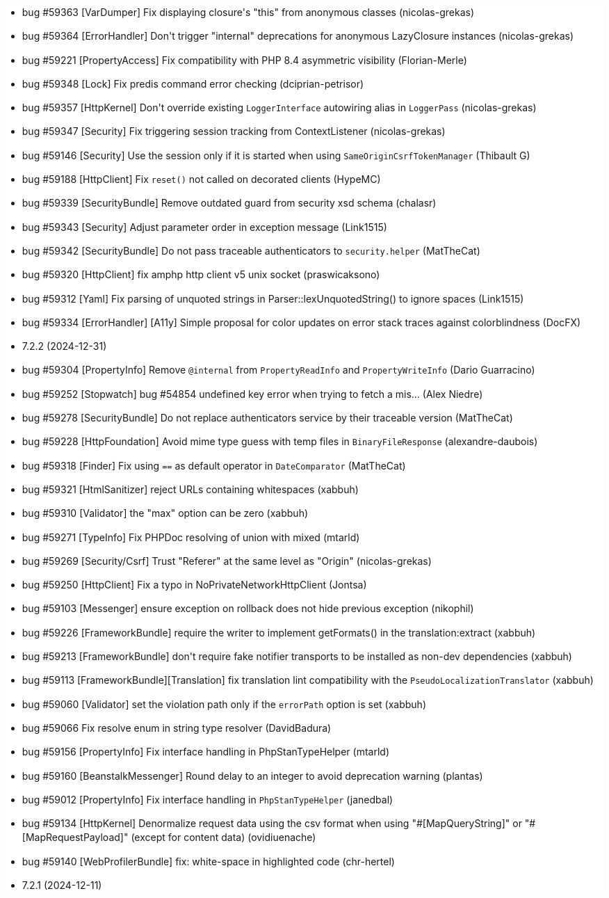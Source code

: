  * bug #59363 [VarDumper] Fix displaying closure's "this" from anonymous classes (nicolas-grekas)
 * bug #59364 [ErrorHandler] Don't trigger "internal" deprecations for anonymous LazyClosure instances (nicolas-grekas)
 * bug #59221 [PropertyAccess] Fix compatibility with PHP 8.4 asymmetric visibility (Florian-Merle)
 * bug #59348 [Lock] Fix predis command error checking (dciprian-petrisor)
 * bug #59357 [HttpKernel] Don't override existing `LoggerInterface` autowiring alias in `LoggerPass` (nicolas-grekas)
 * bug #59347 [Security] Fix triggering session tracking from ContextListener (nicolas-grekas)
 * bug #59146 [Security] Use the session only if it is started when using `SameOriginCsrfTokenManager` (Thibault G)
 * bug #59188 [HttpClient] Fix `reset()` not called on decorated clients (HypeMC)
 * bug #59339 [SecurityBundle] Remove outdated guard from security xsd schema (chalasr)
 * bug #59343 [Security] Adjust parameter order in exception message (Link1515)
 * bug #59342 [SecurityBundle] Do not pass traceable authenticators to `security.helper` (MatTheCat)
 * bug #59320 [HttpClient] fix amphp http client v5 unix socket (praswicaksono)
 * bug #59312 [Yaml] Fix parsing of unquoted strings in Parser::lexUnquotedString() to ignore spaces (Link1515)
 * bug #59334 [ErrorHandler] [A11y] Simple proposal for color updates on error stack traces against colorblindness (DocFX)

* 7.2.2 (2024-12-31)

 * bug #59304 [PropertyInfo] Remove ``@internal`` from `PropertyReadInfo` and `PropertyWriteInfo` (Dario Guarracino)
 * bug #59252 [Stopwatch] bug #54854  undefined key error when trying to fetch a mis… (Alex Niedre)
 * bug #59278 [SecurityBundle] Do not replace authenticators service by their traceable version (MatTheCat)
 * bug #59228 [HttpFoundation] Avoid mime type guess with temp files in `BinaryFileResponse` (alexandre-daubois)
 * bug #59318 [Finder] Fix using `==` as default operator in `DateComparator` (MatTheCat)
 * bug #59321 [HtmlSanitizer] reject URLs containing whitespaces (xabbuh)
 * bug #59310 [Validator] the "max" option can be zero (xabbuh)
 * bug #59271 [TypeInfo] Fix PHPDoc resolving of union with mixed (mtarld)
 * bug #59269 [Security/Csrf] Trust "Referer" at the same level as "Origin" (nicolas-grekas)
 * bug #59250 [HttpClient] Fix a typo in NoPrivateNetworkHttpClient (Jontsa)
 * bug #59103 [Messenger] ensure exception on rollback does not hide previous exception (nikophil)
 * bug #59226 [FrameworkBundle] require the writer to implement getFormats() in the translation:extract (xabbuh)
 * bug #59213 [FrameworkBundle] don't require fake notifier transports to be installed as non-dev dependencies (xabbuh)
 * bug #59113 [FrameworkBundle][Translation] fix translation lint compatibility with the `PseudoLocalizationTranslator` (xabbuh)
 * bug #59060 [Validator] set the violation path only if the `errorPath` option is set (xabbuh)
 * bug #59066 Fix resolve enum in string type resolver (DavidBadura)
 * bug #59156 [PropertyInfo]  Fix interface handling in PhpStanTypeHelper (mtarld)
 * bug #59160 [BeanstalkMessenger] Round delay to an integer to avoid deprecation warning (plantas)
 * bug #59012 [PropertyInfo] Fix interface handling in `PhpStanTypeHelper` (janedbal)
 * bug #59134 [HttpKernel] Denormalize request data using the csv format when using "#[MapQueryString]" or "#[MapRequestPayload]" (except for content data) (ovidiuenache)
 * bug #59140 [WebProfilerBundle] fix: white-space in highlighted code (chr-hertel)

* 7.2.1 (2024-12-11)
